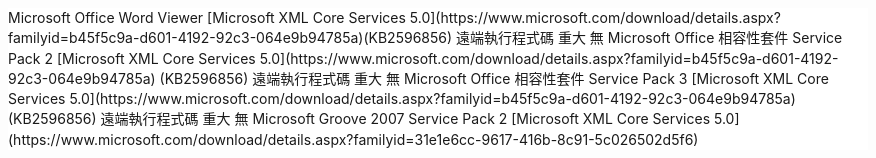 </tr>
<tr class="alternateRow">
<td style="border:1px solid black;">
Microsoft Office Word Viewer
</td>
<td style="border:1px solid black;">
[Microsoft XML Core Services 5.0](https://www.microsoft.com/download/details.aspx?familyid=b45f5c9a-d601-4192-92c3-064e9b94785a)(KB2596856)
</td>
<td style="border:1px solid black;">
遠端執行程式碼
</td>
<td style="border:1px solid black;">
重大
</td>
<td style="border:1px solid black;">
無
</td>
</tr>
<tr>
<td style="border:1px solid black;">
Microsoft Office 相容性套件 Service Pack 2
</td>
<td style="border:1px solid black;">
[Microsoft XML Core Services 5.0](https://www.microsoft.com/download/details.aspx?familyid=b45f5c9a-d601-4192-92c3-064e9b94785a)  
(KB2596856)
</td>
<td style="border:1px solid black;">
遠端執行程式碼
</td>
<td style="border:1px solid black;">
重大
</td>
<td style="border:1px solid black;">
無
</td>
</tr>
<tr class="alternateRow">
<td style="border:1px solid black;">
Microsoft Office 相容性套件 Service Pack 3
</td>
<td style="border:1px solid black;">
[Microsoft XML Core Services 5.0](https://www.microsoft.com/download/details.aspx?familyid=b45f5c9a-d601-4192-92c3-064e9b94785a)  
(KB2596856)
</td>
<td style="border:1px solid black;">
遠端執行程式碼
</td>
<td style="border:1px solid black;">
重大
</td>
<td style="border:1px solid black;">
無
</td>
</tr>
<tr>
<td style="border:1px solid black;">
Microsoft Groove 2007 Service Pack 2
</td>
<td style="border:1px solid black;">
[Microsoft XML Core Services 5.0](https://www.microsoft.com/download/details.aspx?familyid=31e1e6cc-9617-416b-8c91-5c026502d5f6)  